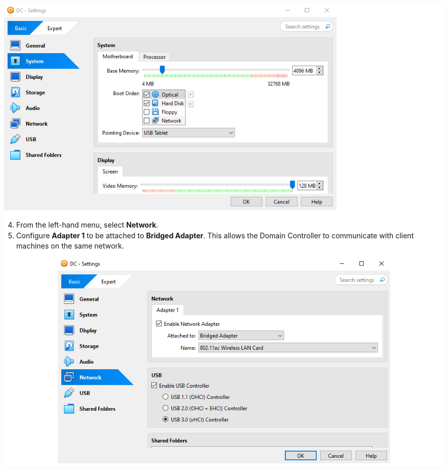   <img src="images/DC_Config_5.png" alt="DC Config 5" width="650"/>
</p>


4. From the left-hand menu, select **Network**.  
5. Configure **Adapter 1** to be attached to **Bridged Adapter**. This allows the Domain Controller to communicate with client machines on the same network.


<p align="center">
  <img src="images/DC_Config_6.png" alt="DC Config 6" width="650"/>
</p>
